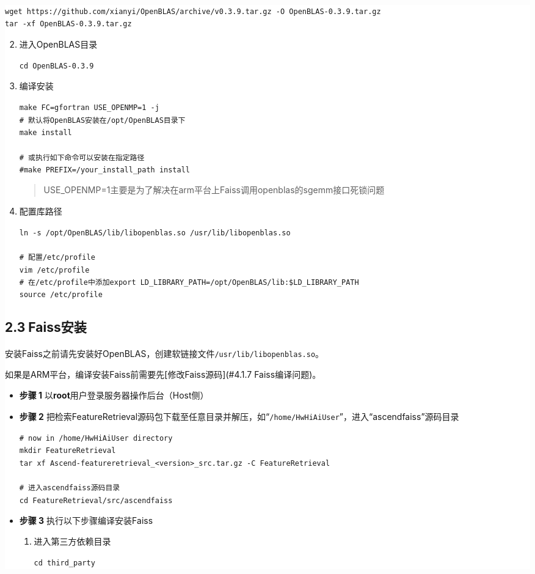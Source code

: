    ```shell
   wget https://github.com/xianyi/OpenBLAS/archive/v0.3.9.tar.gz -O OpenBLAS-0.3.9.tar.gz
   tar -xf OpenBLAS-0.3.9.tar.gz
   ```

2. 进入OpenBLAS目录

   ```shell
   cd OpenBLAS-0.3.9
   ```

3. 编译安装

   ```shell
   make FC=gfortran USE_OPENMP=1 -j
   # 默认将OpenBLAS安装在/opt/OpenBLAS目录下
   make install
   
   # 或执行如下命令可以安装在指定路径
   #make PREFIX=/your_install_path install
   ```

   > USE_OPENMP=1主要是为了解决在arm平台上Faiss调用openblas的sgemm接口死锁问题

4. 配置库路径

   ```shell
   ln -s /opt/OpenBLAS/lib/libopenblas.so /usr/lib/libopenblas.so
   
   # 配置/etc/profile
   vim /etc/profile
   # 在/etc/profile中添加export LD_LIBRARY_PATH=/opt/OpenBLAS/lib:$LD_LIBRARY_PATH
   source /etc/profile
   ```

## 2.3 Faiss安装

安装Faiss之前请先安装好OpenBLAS，创建软链接文件`/usr/lib/libopenblas.so`。

如果是ARM平台，编译安装Faiss前需要先[修改Faiss源码](#4.1.7 Faiss编译问题)。

- **步骤 1**   以**root**用户登录服务器操作后台（Host侧）

- **步骤 2**   把检索FeatureRetrieval源码包下载至任意目录并解压，如“`/home/HwHiAiUser`”，进入“ascendfaiss”源码目录

  ```shell
  # now in /home/HwHiAiUser directory
  mkdir FeatureRetrieval
  tar xf Ascend-featureretrieval_<version>_src.tar.gz -C FeatureRetrieval
  
  # 进入ascendfaiss源码目录
  cd FeatureRetrieval/src/ascendfaiss
  ```

- **步骤 3**   执行以下步骤编译安装Faiss

  1. 进入第三方依赖目录

     ```shell
     cd third_party
     ```
